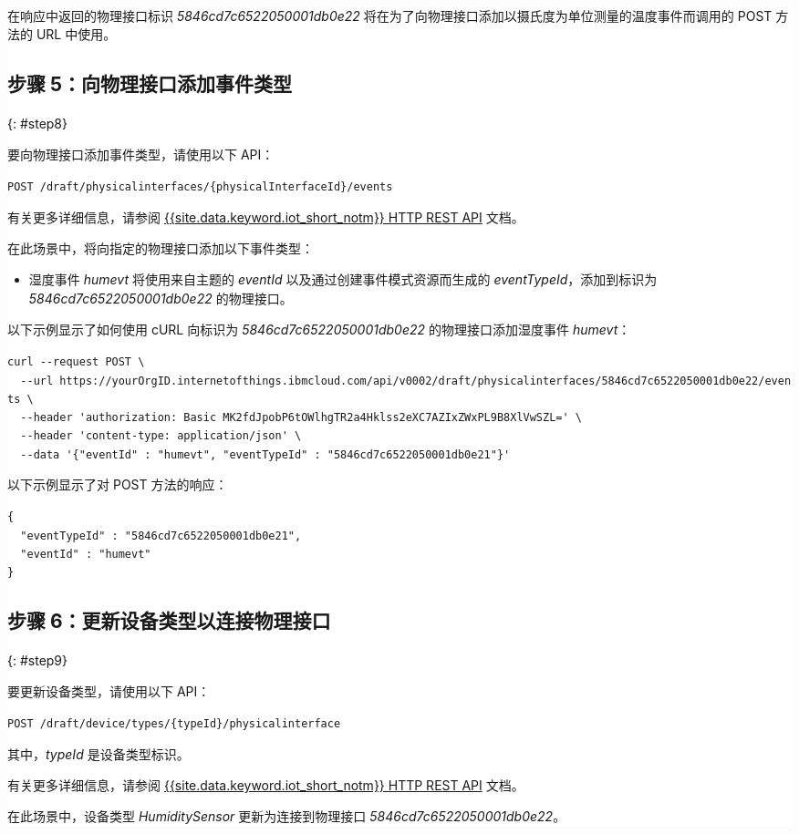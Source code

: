 在响应中返回的物理接口标识 *5846cd7c6522050001db0e22* 将在为了向物理接口添加以摄氏度为单位测量的温度事件而调用的 POST 方法的 URL 中使用。


## 步骤 5：向物理接口添加事件类型
{: #step8}

要向物理接口添加事件类型，请使用以下 API：

```
POST /draft/physicalinterfaces/{physicalInterfaceId}/events
```

有关更多详细信息，请参阅 [{{site.data.keyword.iot_short_notm}} HTTP REST API](https://docs.internetofthings.ibmcloud.com/apis/swagger/v0002/state-mgmt.html#!/Physical_Interfaces) 文档。



在此场景中，将向指定的物理接口添加以下事件类型：
- 湿度事件 *humevt* 将使用来自主题的 *eventId* 以及通过创建事件模式资源而生成的 *eventTypeId*，添加到标识为 *5846cd7c6522050001db0e22* 的物理接口。

以下示例显示了如何使用 cURL 向标识为 *5846cd7c6522050001db0e22* 的物理接口添加湿度事件 *humevt*：

```
curl --request POST \
  --url https://yourOrgID.internetofthings.ibmcloud.com/api/v0002/draft/physicalinterfaces/5846cd7c6522050001db0e22/events \
  --header 'authorization: Basic MK2fdJpobP6tOWlhgTR2a4Hklss2eXC7AZIxZWxPL9B8XlVwSZL=' \
  --header 'content-type: application/json' \
  --data '{"eventId" : "humevt", "eventTypeId" : "5846cd7c6522050001db0e21"}'
```

以下示例显示了对 POST 方法的响应：

```
{
  "eventTypeId" : "5846cd7c6522050001db0e21",
  "eventId" : "humevt"
}
```

## 步骤 6：更新设备类型以连接物理接口
{: #step9}

要更新设备类型，请使用以下 API：

```
POST /draft/device/types/{typeId}/physicalinterface
```

其中，*typeId* 是设备类型标识。


有关更多详细信息，请参阅 [{{site.data.keyword.iot_short_notm}} HTTP REST API](https://docs.internetofthings.ibmcloud.com/apis/swagger/v0002/state-mgmt.html#!/Device_Types) 文档。



在此场景中，设备类型 *HumiditySensor* 更新为连接到物理接口 *5846cd7c6522050001db0e22*。

